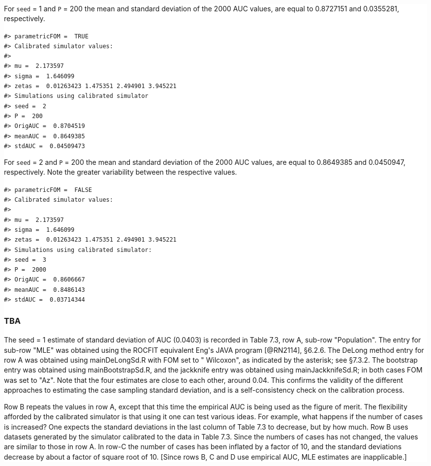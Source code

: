 For `seed` = 1 and `P` = 200 the mean and standard deviation of the 2000 AUC values, are equal to 0.8727151 and 0.0355281, respectively. 


```
#> parametricFOM =  TRUE 
#> Calibrated simulator values:
#>  
#> mu =  2.173597 
#> sigma =  1.646099 
#> zetas =  0.01263423 1.475351 2.494901 3.945221
#> Simulations using calibrated simulator 
#> seed =  2 
#> P =  200 
#> OrigAUC =  0.8704519 
#> meanAUC =  0.8649385 
#> stdAUC =  0.04509473
```


For `seed` = 2 and `P` = 200 the mean and standard deviation of the 2000 AUC values, are equal to 0.8649385 and 0.0450947, respectively. Note the greater variability between the respective values.



```
#> parametricFOM =  FALSE 
#> Calibrated simulator values:
#>  
#> mu =  2.173597 
#> sigma =  1.646099 
#> zetas =  0.01263423 1.475351 2.494901 3.945221
#> Simulations using calibrated simulator: 
#> seed =  3 
#> P =  2000 
#> OrigAUC =  0.8606667 
#> meanAUC =  0.8486143 
#> stdAUC =  0.03714344
```






### TBA
The seed = 1 estimate of standard deviation of AUC (0.0403) is recorded in Table 7.3, row A, sub-row "Population". The entry for sub-row "MLE" was obtained using the ROCFIT equivalent Eng's JAVA program [@RN2114], §6.2.6. The DeLong method entry for row A was obtained using mainDeLongSd.R with FOM set to " Wilcoxon", as indicated by the asterisk; see §7.3.2. The bootstrap entry was obtained using mainBootstrapSd.R, and the jackknife entry was obtained using mainJackknifeSd.R; in both cases FOM was set to "Az". Note that the four estimates are close to each other, around 0.04. This confirms the validity of the different approaches to estimating the case sampling standard deviation, and is a self-consistency check on the calibration process.

Row B repeats the values in row A, except that this time the empirical AUC is being used as the figure of merit. The flexibility afforded by the calibrated simulator is that using it one can test various ideas. For example, what happens if the number of cases is increased? One expects the standard deviations in the last column of Table 7.3 to decrease, but by how much. Row B uses datasets generated by the simulator calibrated to the data in Table 7.3. Since the numbers of cases has not changed, the values are similar to those in row A. In row-C the number of cases has been inflated by a factor of 10, and the standard deviations decrease by about a factor of square root of 10. [Since rows B, C and D use empirical AUC, MLE estimates are inapplicable.]

